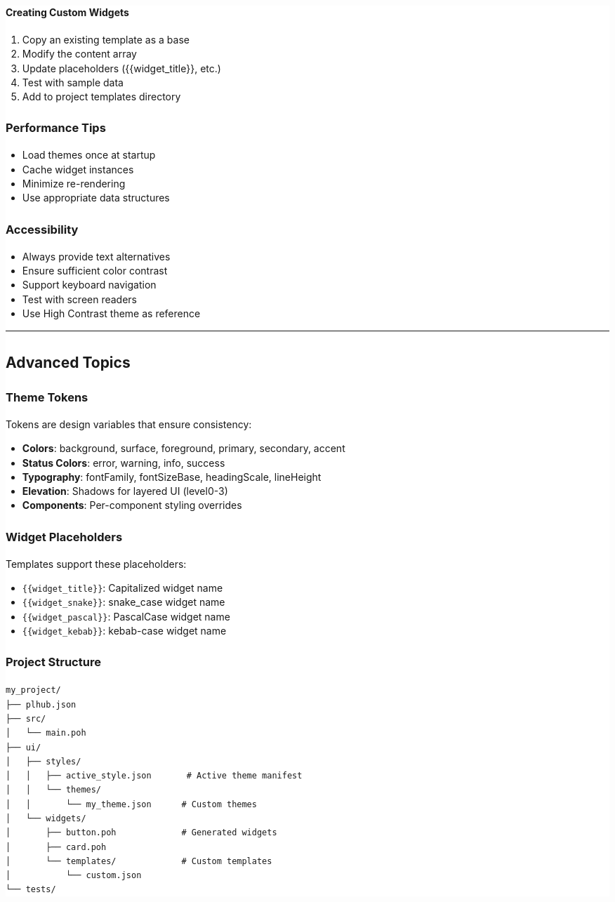 #### Creating Custom Widgets

1. Copy an existing template as a base
2. Modify the content array
3. Update placeholders ({{widget_title}}, etc.)
4. Test with sample data
5. Add to project templates directory

### Performance Tips

- Load themes once at startup
- Cache widget instances
- Minimize re-rendering
- Use appropriate data structures

### Accessibility

- Always provide text alternatives
- Ensure sufficient color contrast
- Support keyboard navigation
- Test with screen readers
- Use High Contrast theme as reference

---

## Advanced Topics

### Theme Tokens

Tokens are design variables that ensure consistency:

- **Colors**: background, surface, foreground, primary, secondary, accent
- **Status Colors**: error, warning, info, success
- **Typography**: fontFamily, fontSizeBase, headingScale, lineHeight
- **Elevation**: Shadows for layered UI (level0-3)
- **Components**: Per-component styling overrides

### Widget Placeholders

Templates support these placeholders:

- `{{widget_title}}`: Capitalized widget name
- `{{widget_snake}}`: snake_case widget name
- `{{widget_pascal}}`: PascalCase widget name
- `{{widget_kebab}}`: kebab-case widget name

### Project Structure

```
my_project/
├── plhub.json
├── src/
│   └── main.poh
├── ui/
│   ├── styles/
│   │   ├── active_style.json       # Active theme manifest
│   │   └── themes/
│   │       └── my_theme.json      # Custom themes
│   └── widgets/
│       ├── button.poh             # Generated widgets
│       ├── card.poh
│       └── templates/             # Custom templates
│           └── custom.json
└── tests/
```
